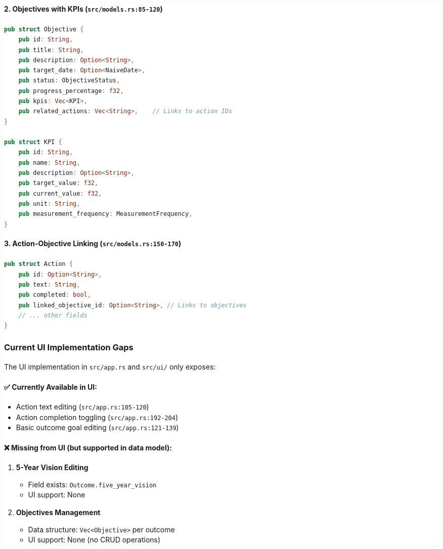 #### 2. Objectives with KPIs (`src/models.rs:85-120`)
```rust
pub struct Objective {
    pub id: String,
    pub title: String,
    pub description: Option<String>,
    pub target_date: Option<NaiveDate>,
    pub status: ObjectiveStatus,
    pub progress_percentage: f32,
    pub kpis: Vec<KPI>,
    pub related_actions: Vec<String>,    // Links to action IDs
}

pub struct KPI {
    pub id: String,
    pub name: String,
    pub description: Option<String>,
    pub target_value: f32,
    pub current_value: f32,
    pub unit: String,
    pub measurement_frequency: MeasurementFrequency,
}
```

#### 3. Action-Objective Linking (`src/models.rs:150-170`)
```rust
pub struct Action {
    pub id: Option<String>,
    pub text: String,
    pub completed: bool,
    pub linked_objective_id: Option<String>, // Links to objectives
    // ... other fields
}
```

### Current UI Implementation Gaps

The UI implementation in `src/app.rs` and `src/ui/` only exposes:

#### ✅ Currently Available in UI:
- Action text editing (`src/app.rs:105-120`)
- Action completion toggling (`src/app.rs:192-204`)
- Basic outcome goal editing (`src/app.rs:121-139`)

#### ❌ Missing from UI (but supported in data model):
1. **5-Year Vision Editing**
   - Field exists: `Outcome.five_year_vision`
   - UI support: None

2. **Objectives Management**
   - Data structure: `Vec<Objective>` per outcome
   - UI support: None (no CRUD operations)
